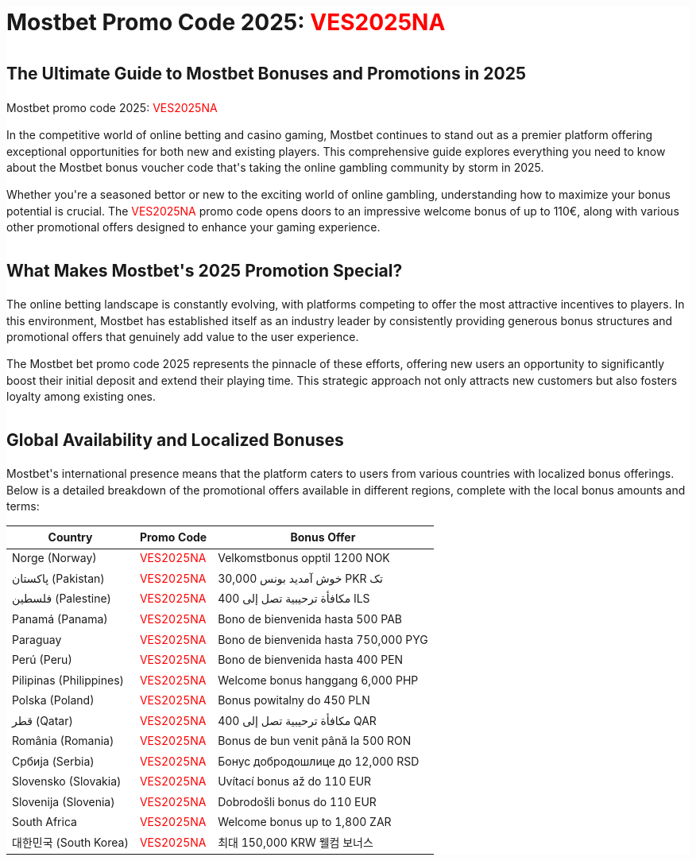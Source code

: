 # Mostbet Promo Code 2025: <span style="color: red;">VES2025NA</span>

## The Ultimate Guide to Mostbet Bonuses and Promotions in 2025

Mostbet promo code 2025: <span style="color: red;">VES2025NA</span>

In the competitive world of online betting and casino gaming, Mostbet continues to stand out as a premier platform offering exceptional opportunities for both new and existing players. This comprehensive guide explores everything you need to know about the Mostbet bonus voucher code that's taking the online gambling community by storm in 2025.

Whether you're a seasoned bettor or new to the exciting world of online gambling, understanding how to maximize your bonus potential is crucial. The <span style="color: red;">VES2025NA</span> promo code opens doors to an impressive welcome bonus of up to 110€, along with various other promotional offers designed to enhance your gaming experience.

## What Makes Mostbet's 2025 Promotion Special?

The online betting landscape is constantly evolving, with platforms competing to offer the most attractive incentives to players. In this environment, Mostbet has established itself as an industry leader by consistently providing generous bonus structures and promotional offers that genuinely add value to the user experience.

The Mostbet bet promo code 2025 represents the pinnacle of these efforts, offering new users an opportunity to significantly boost their initial deposit and extend their playing time. This strategic approach not only attracts new customers but also fosters loyalty among existing ones.

## Global Availability and Localized Bonuses

Mostbet's international presence means that the platform caters to users from various countries with localized bonus offerings. Below is a detailed breakdown of the promotional offers available in different regions, complete with the local bonus amounts and terms:

| Country | Promo Code | Bonus Offer |
|---------|------------|-------------|
| Norge (Norway) | <span style="color: red;">VES2025NA</span> | Velkomstbonus opptil 1200 NOK |
| پاکستان (Pakistan) | <span style="color: red;">VES2025NA</span> | خوش آمدید بونس 30,000 PKR تک |
| فلسطين (Palestine) | <span style="color: red;">VES2025NA</span> | مكافأة ترحيبية تصل إلى 400 ILS |
| Panamá (Panama) | <span style="color: red;">VES2025NA</span> | Bono de bienvenida hasta 500 PAB |
| Paraguay | <span style="color: red;">VES2025NA</span> | Bono de bienvenida hasta 750,000 PYG |
| Perú (Peru) | <span style="color: red;">VES2025NA</span> | Bono de bienvenida hasta 400 PEN |
| Pilipinas (Philippines) | <span style="color: red;">VES2025NA</span> | Welcome bonus hanggang 6,000 PHP |
| Polska (Poland) | <span style="color: red;">VES2025NA</span> | Bonus powitalny do 450 PLN |
| قطر (Qatar) | <span style="color: red;">VES2025NA</span> | مكافأة ترحيبية تصل إلى 400 QAR |
| România (Romania) | <span style="color: red;">VES2025NA</span> | Bonus de bun venit până la 500 RON |
| Србија (Serbia) | <span style="color: red;">VES2025NA</span> | Бонус добродошлице до 12,000 RSD |
| Slovensko (Slovakia) | <span style="color: red;">VES2025NA</span> | Uvítací bonus až do 110 EUR |
| Slovenija (Slovenia) | <span style="color: red;">VES2025NA</span> | Dobrodošli bonus do 110 EUR |
| South Africa | <span style="color: red;">VES2025NA</span> | Welcome bonus up to 1,800 ZAR |
| 대한민국 (South Korea) | <span style="color: red;">VES2025NA</span> | 최대 150,000 KRW 웰컴 보너스 |
